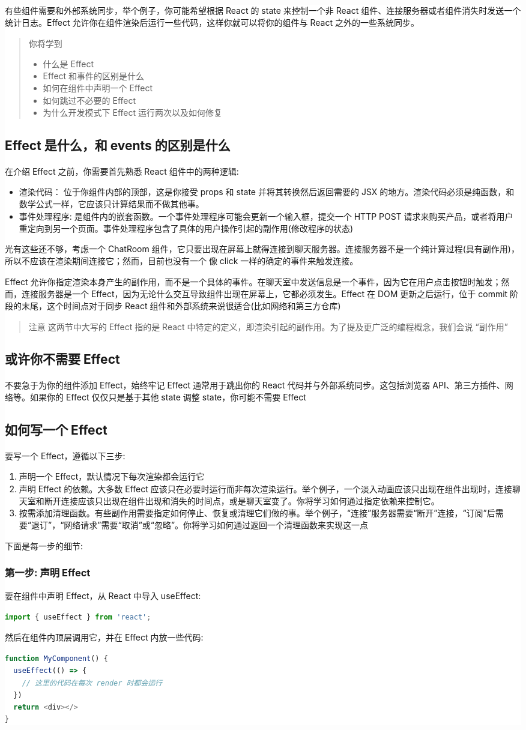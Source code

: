 
有些组件需要和外部系统同步，举个例子，你可能希望根据 React 的 state 来控制一个非 React 组件、连接服务器或者组件消失时发送一个统计日志。Effect 允许你在组件渲染后运行一些代码，这样你就可以将你的组件与 React 之外的一些系统同步。

> 你将学到
> - 什么是 Effect
> - Effect 和事件的区别是什么
> - 如何在组件中声明一个 Effect
> - 如何跳过不必要的 Effect
> - 为什么开发模式下 Effect 运行两次以及如何修复

## Effect 是什么，和 events 的区别是什么

在介绍 Effect 之前，你需要首先熟悉 React 组件中的两种逻辑:

- 渲染代码： 位于你组件内部的顶部，这是你接受 props 和 state 并将其转换然后返回需要的 JSX 的地方。渲染代码必须是纯函数，和数学公式一样，它应该只计算结果而不做其他事。
- 事件处理程序: 是组件内的嵌套函数。一个事件处理程序可能会更新一个输入框，提交一个 HTTP POST 请求来购买产品，或者将用户重定向到另一个页面。事件处理程序包含了具体的用户操作引起的副作用(修改程序的状态)

光有这些还不够，考虑一个 ChatRoom 组件，它只要出现在屏幕上就得连接到聊天服务器。连接服务器不是一个纯计算过程(具有副作用)，所以不应该在渲染期间连接它；然而，目前也没有一个 像 click 一样的确定的事件来触发连接。

Effect 允许你指定渲染本身产生的副作用，而不是一个具体的事件。在聊天室中发送信息是一个事件，因为它在用户点击按钮时触发；然而，连接服务器是一个 Effect，因为无论什么交互导致组件出现在屏幕上，它都必须发生。Effect 在 DOM 更新之后运行，位于 commit 阶段的末尾，这个时间点对于同步 React 组件和外部系统来说很适合(比如网络和第三方仓库)

> 注意
> 这两节中大写的 Effect 指的是 React 中特定的定义，即渲染引起的副作用。为了提及更广泛的编程概念，我们会说 “副作用”

## 或许你不需要 Effect

不要急于为你的组件添加 Effect，始终牢记 Effect 通常用于跳出你的 React 代码并与外部系统同步。这包括浏览器 API、第三方插件、网络等。如果你的 Effect 仅仅只是基于其他 state 调整 state，你可能不需要 Effect

## 如何写一个 Effect

要写一个 Effect，遵循以下三步:

1. 声明一个 Effect，默认情况下每次渲染都会运行它
2. 声明 Effect 的依赖。大多数 Effect 应该只在必要时运行而非每次渲染运行。举个例子，一个淡入动画应该只出现在组件出现时，连接聊天室和断开连接应该只出现在组件出现和消失的时间点，或是聊天室变了。你将学习如何通过指定依赖来控制它。
3. 按需添加清理函数。有些副作用需要指定如何停止、恢复或清理它们做的事。举个例子，“连接”服务器需要“断开”连接，“订阅”后需要“退订”，“网络请求”需要“取消”或“忽略”。你将学习如何通过返回一个清理函数来实现这一点

下面是每一步的细节:

### 第一步: 声明 Effect

要在组件中声明 Effect，从 React 中导入 useEffect:

```javascript
import { useEffect } from 'react';
```

然后在组件内顶层调用它，并在 Effect 内放一些代码:

```javascript
function MyComponent() {
  useEffect(() => {
    // 这里的代码在每次 render 时都会运行
  })
  return <div></>
}
```
